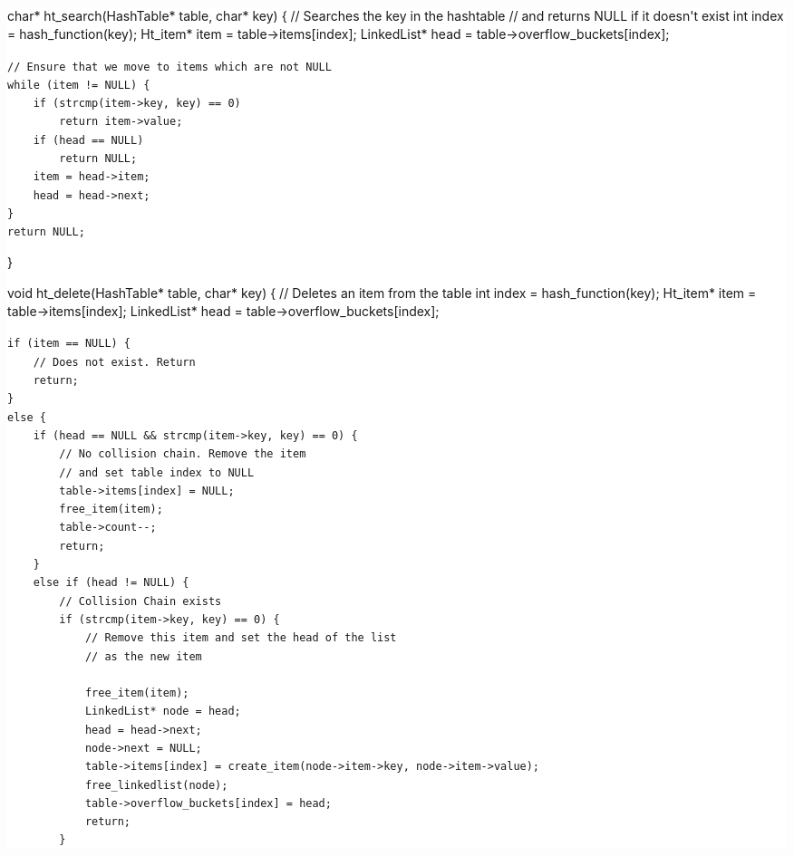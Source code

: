 char* ht_search(HashTable* table, char* key) {
    // Searches the key in the hashtable
    // and returns NULL if it doesn't exist
    int index = hash_function(key);
    Ht_item* item = table->items[index];
    LinkedList* head = table->overflow_buckets[index];

    // Ensure that we move to items which are not NULL
    while (item != NULL) {
        if (strcmp(item->key, key) == 0)
            return item->value;
        if (head == NULL)
            return NULL;
        item = head->item;
        head = head->next;
    }
    return NULL;
}

void ht_delete(HashTable* table, char* key) {
    // Deletes an item from the table
    int index = hash_function(key);
    Ht_item* item = table->items[index];
    LinkedList* head = table->overflow_buckets[index];

    if (item == NULL) {
        // Does not exist. Return
        return;
    }
    else {
        if (head == NULL && strcmp(item->key, key) == 0) {
            // No collision chain. Remove the item
            // and set table index to NULL
            table->items[index] = NULL;
            free_item(item);
            table->count--;
            return;
        }
        else if (head != NULL) {
            // Collision Chain exists
            if (strcmp(item->key, key) == 0) {
                // Remove this item and set the head of the list
                // as the new item
                
                free_item(item);
                LinkedList* node = head;
                head = head->next;
                node->next = NULL;
                table->items[index] = create_item(node->item->key, node->item->value);
                free_linkedlist(node);
                table->overflow_buckets[index] = head;
                return;
            }
